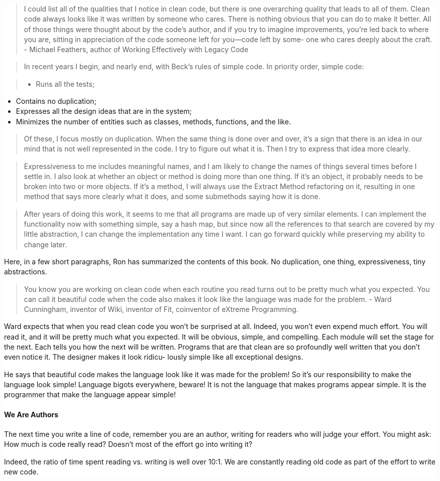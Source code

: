 >I could list all of the qualities that I notice in clean code, but there is one overarching quality that leads to all of them. Clean code always looks like it was written by someone who cares. There is nothing obvious that you can do to make it better. All of those things were thought about by the code’s author, and if you try to imagine improvements, you’re led back to where you are, sitting in appreciation of the code someone left for you—code left by some- one who cares deeply about the craft. - Michael Feathers, author of Working Effectively with Legacy Code

>In recent years I begin, and nearly end, with Beck’s rules of simple code. In priority order, simple code:

> - Runs all the tests;
  - Contains no duplication;
  - Expresses all the design ideas that are in the system;
  - Minimizes the number of entities such as classes, methods, functions, and the like.

> Of these, I focus mostly on duplication. When the same thing is done over and over, it’s a sign that there is an idea in our mind that is not well represented in the code. I try to figure out what it is. Then I try to express that idea more clearly.

> Expressiveness to me includes meaningful names, and I am likely to change the names of things several times before I settle in. I also look at whether an object or method is doing more than one thing. If it’s an object, it probably needs to be broken into two or more objects. If it’s a method, I will always use the Extract Method refactoring on it, resulting in one method that says more clearly what it does, and some submethods saying how it is done.

> After years of doing this work, it seems to me that all programs are made up of very similar elements. I can implement the functionality now with something simple, say a hash map, but since now all the references to that search are covered by my little abstraction, I can change the implementation any time I want. I can go forward quickly while preserving my ability to change later.

Here, in a few short paragraphs, Ron has summarized the contents of this book. No duplication, one thing, expressiveness, tiny abstractions.

> You know you are working on clean code when each routine you read turns out to be pretty much what you expected. You can call it beautiful code when the code also makes it look like the language was made for the problem. - Ward Cunningham, inventor of Wiki, inventor of Fit, coinventor of eXtreme Programming.

Ward expects that when you read clean code you won’t be surprised at all. Indeed, you won’t even expend much effort. You will read it, and it will be pretty much what you expected. It will be obvious, simple, and compelling. Each module will set the stage for the next. Each tells you how the next will be written. Programs that are that clean are so profoundly well written that you don’t even notice it. The designer makes it look ridicu- lously simple like all exceptional designs.

He says that beautiful code makes the language look like it was made for the problem! So it’s our responsibility to make the language look simple! Language bigots everywhere, beware! It is not the language that makes programs appear simple. It is the programmer that make the language appear simple!

#### We Are Authors

The next time you write a line of code, remember you are an author, writing for readers who will judge your effort. You might ask: How much is code really read? Doesn’t most of the effort go into writing it?

Indeed, the ratio of time spent reading vs. writing is well over 10:1. We are constantly reading old code as part of the effort to write new code.
